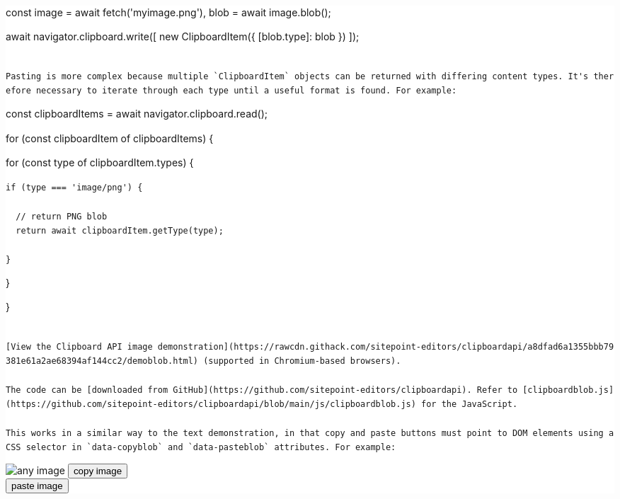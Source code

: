 const
image = await fetch('myimage.png'),
blob = await image.blob();

await navigator.clipboard.write([
new ClipboardItem({ [blob.type]: blob })
]);

```

Pasting is more complex because multiple `ClipboardItem` objects can be returned with differing content types. It's therefore necessary to iterate through each type until a useful format is found. For example:

```

const clipboardItems = await navigator.clipboard.read();

for (const clipboardItem of clipboardItems) {

for (const type of clipboardItem.types) {

    if (type === 'image/png') {

      // return PNG blob
      return await clipboardItem.getType(type);

    }

}

}

```

[View the Clipboard API image demonstration](https://rawcdn.githack.com/sitepoint-editors/clipboardapi/a8dfad6a1355bbb79381e61a2ae68394af144cc2/demoblob.html) (supported in Chromium-based browsers).

The code can be [downloaded from GitHub](https://github.com/sitepoint-editors/clipboardapi). Refer to [clipboardblob.js](https://github.com/sitepoint-editors/clipboardapi/blob/main/js/clipboardblob.js) for the JavaScript.

This works in a similar way to the text demonstration, in that copy and paste buttons must point to DOM elements using a CSS selector in `data-copyblob` and `data-pasteblob` attributes. For example:

```


<img id="myimage" src="myimage.png" alt="any image" />

<button data-copyblob="#myimage" data-done="image copied">
  copy image
</button>


<div id="imagelist"></div>

<button data-pasteblob="#imagelist">
  paste image
</button>
